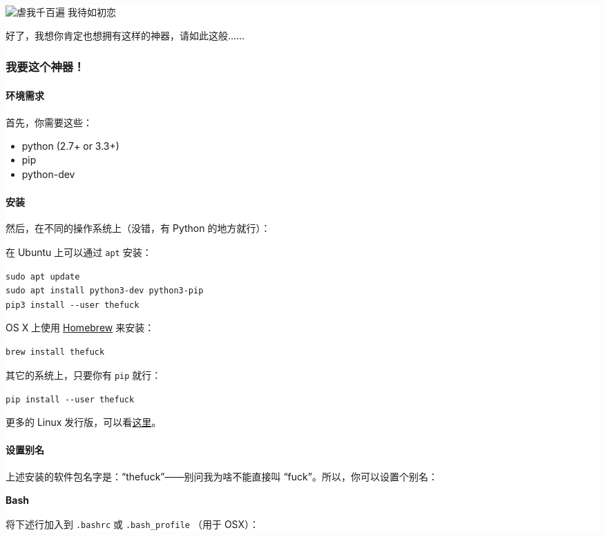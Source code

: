 ![虐我千百遍 我待如初恋](/data/attachment/album/201705/03/085931v3zcf73j7schslv7.gif)


好了，我想你肯定也想拥有这样的神器，请如此这般……


### 我要这个神器！


#### 环境需求


首先，你需要这些：


* python (2.7+ or 3.3+)
* pip
* python-dev


#### 安装


然后，在不同的操作系统上（没错，有 Python 的地方就行）：


在 Ubuntu 上可以通过 `apt` 安装：



```
sudo apt update
sudo apt install python3-dev python3-pip
pip3 install --user thefuck
```

OS X 上使用 [Homebrew](http://brew.sh/) 来安装：



```
brew install thefuck
```

其它的系统上，只要你有 `pip` 就行：



```
pip install --user thefuck
```

更多的 Linux 发行版，可以看[这里](https://github.com/nvbn/thefuck/wiki/Installation)。


#### 设置别名


上述安装的软件包名字是：“thefuck”——别问我为啥不能直接叫 “fuck”。所以，你可以设置个别名：


**Bash**


将下述行加入到 `.bashrc` 或 `.bash_profile` （用于 OSX）：
